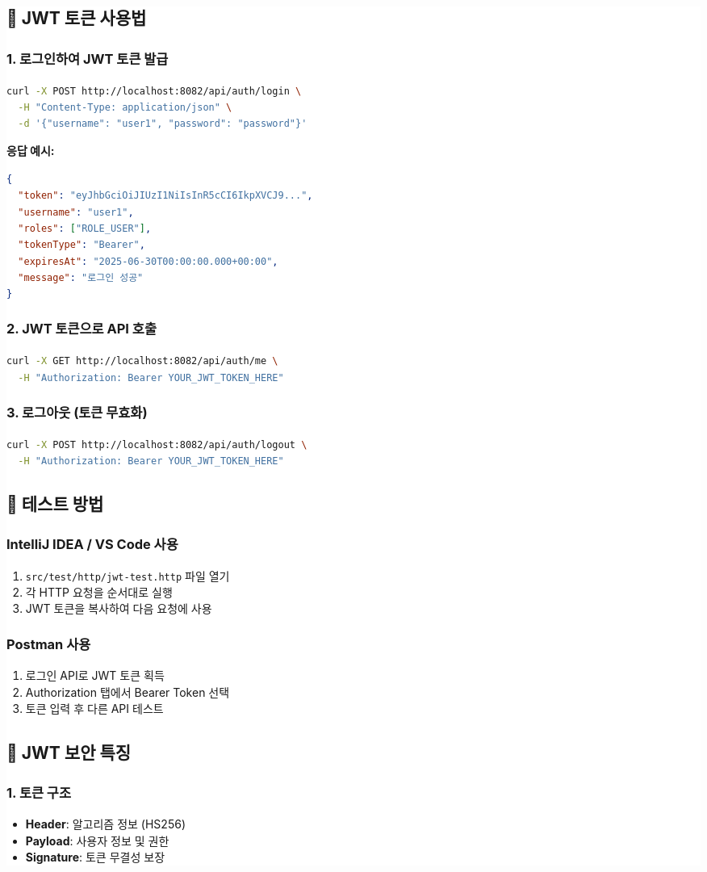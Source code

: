 ## 📝 JWT 토큰 사용법

### 1. 로그인하여 JWT 토큰 발급
```bash
curl -X POST http://localhost:8082/api/auth/login \
  -H "Content-Type: application/json" \
  -d '{"username": "user1", "password": "password"}'
```

**응답 예시:**
```json
{
  "token": "eyJhbGciOiJIUzI1NiIsInR5cCI6IkpXVCJ9...",
  "username": "user1",
  "roles": ["ROLE_USER"],
  "tokenType": "Bearer",
  "expiresAt": "2025-06-30T00:00:00.000+00:00",
  "message": "로그인 성공"
}
```

### 2. JWT 토큰으로 API 호출
```bash
curl -X GET http://localhost:8082/api/auth/me \
  -H "Authorization: Bearer YOUR_JWT_TOKEN_HERE"
```

### 3. 로그아웃 (토큰 무효화)
```bash
curl -X POST http://localhost:8082/api/auth/logout \
  -H "Authorization: Bearer YOUR_JWT_TOKEN_HERE"
```

## 🧪 테스트 방법

### IntelliJ IDEA / VS Code 사용
1. `src/test/http/jwt-test.http` 파일 열기
2. 각 HTTP 요청을 순서대로 실행
3. JWT 토큰을 복사하여 다음 요청에 사용

### Postman 사용
1. 로그인 API로 JWT 토큰 획득
2. Authorization 탭에서 Bearer Token 선택
3. 토큰 입력 후 다른 API 테스트

## 🔐 JWT 보안 특징

### 1. 토큰 구조
- **Header**: 알고리즘 정보 (HS256)
- **Payload**: 사용자 정보 및 권한
- **Signature**: 토큰 무결성 보장
